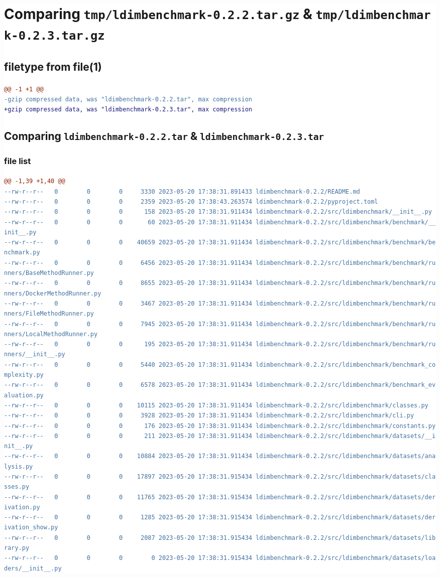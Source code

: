 # Comparing `tmp/ldimbenchmark-0.2.2.tar.gz` & `tmp/ldimbenchmark-0.2.3.tar.gz`

## filetype from file(1)

```diff
@@ -1 +1 @@
-gzip compressed data, was "ldimbenchmark-0.2.2.tar", max compression
+gzip compressed data, was "ldimbenchmark-0.2.3.tar", max compression
```

## Comparing `ldimbenchmark-0.2.2.tar` & `ldimbenchmark-0.2.3.tar`

### file list

```diff
@@ -1,39 +1,40 @@
--rw-r--r--   0        0        0     3330 2023-05-20 17:38:31.891433 ldimbenchmark-0.2.2/README.md
--rw-r--r--   0        0        0     2359 2023-05-20 17:38:43.263574 ldimbenchmark-0.2.2/pyproject.toml
--rw-r--r--   0        0        0      158 2023-05-20 17:38:31.911434 ldimbenchmark-0.2.2/src/ldimbenchmark/__init__.py
--rw-r--r--   0        0        0       60 2023-05-20 17:38:31.911434 ldimbenchmark-0.2.2/src/ldimbenchmark/benchmark/__init__.py
--rw-r--r--   0        0        0    40659 2023-05-20 17:38:31.911434 ldimbenchmark-0.2.2/src/ldimbenchmark/benchmark/benchmark.py
--rw-r--r--   0        0        0     6456 2023-05-20 17:38:31.911434 ldimbenchmark-0.2.2/src/ldimbenchmark/benchmark/runners/BaseMethodRunner.py
--rw-r--r--   0        0        0     8655 2023-05-20 17:38:31.911434 ldimbenchmark-0.2.2/src/ldimbenchmark/benchmark/runners/DockerMethodRunner.py
--rw-r--r--   0        0        0     3467 2023-05-20 17:38:31.911434 ldimbenchmark-0.2.2/src/ldimbenchmark/benchmark/runners/FileMethodRunner.py
--rw-r--r--   0        0        0     7945 2023-05-20 17:38:31.911434 ldimbenchmark-0.2.2/src/ldimbenchmark/benchmark/runners/LocalMethodRunner.py
--rw-r--r--   0        0        0      195 2023-05-20 17:38:31.911434 ldimbenchmark-0.2.2/src/ldimbenchmark/benchmark/runners/__init__.py
--rw-r--r--   0        0        0     5440 2023-05-20 17:38:31.911434 ldimbenchmark-0.2.2/src/ldimbenchmark/benchmark_complexity.py
--rw-r--r--   0        0        0     6578 2023-05-20 17:38:31.911434 ldimbenchmark-0.2.2/src/ldimbenchmark/benchmark_evaluation.py
--rw-r--r--   0        0        0    10115 2023-05-20 17:38:31.911434 ldimbenchmark-0.2.2/src/ldimbenchmark/classes.py
--rw-r--r--   0        0        0     3928 2023-05-20 17:38:31.911434 ldimbenchmark-0.2.2/src/ldimbenchmark/cli.py
--rw-r--r--   0        0        0      176 2023-05-20 17:38:31.911434 ldimbenchmark-0.2.2/src/ldimbenchmark/constants.py
--rw-r--r--   0        0        0      211 2023-05-20 17:38:31.911434 ldimbenchmark-0.2.2/src/ldimbenchmark/datasets/__init__.py
--rw-r--r--   0        0        0    10884 2023-05-20 17:38:31.911434 ldimbenchmark-0.2.2/src/ldimbenchmark/datasets/analysis.py
--rw-r--r--   0        0        0    17897 2023-05-20 17:38:31.915434 ldimbenchmark-0.2.2/src/ldimbenchmark/datasets/classes.py
--rw-r--r--   0        0        0    11765 2023-05-20 17:38:31.915434 ldimbenchmark-0.2.2/src/ldimbenchmark/datasets/derivation.py
--rw-r--r--   0        0        0     1285 2023-05-20 17:38:31.915434 ldimbenchmark-0.2.2/src/ldimbenchmark/datasets/derivation_show.py
--rw-r--r--   0        0        0     2087 2023-05-20 17:38:31.915434 ldimbenchmark-0.2.2/src/ldimbenchmark/datasets/library.py
--rw-r--r--   0        0        0        0 2023-05-20 17:38:31.915434 ldimbenchmark-0.2.2/src/ldimbenchmark/datasets/loaders/__init__.py
```